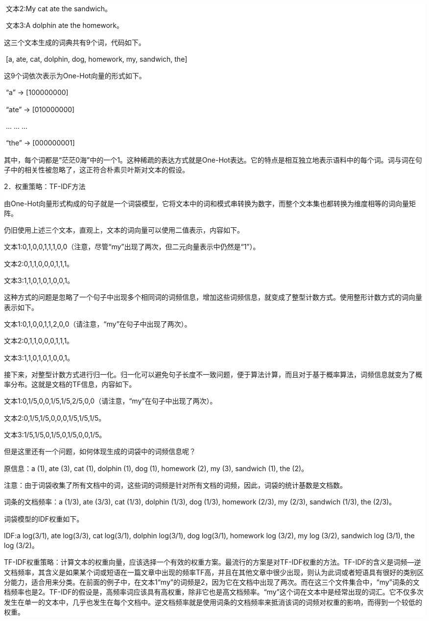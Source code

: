 ​        文本2:My cat ate the sandwich。

​        文本3:A dolphin ate the homework。

这三个文本生成的词典共有9个词，代码如下。

​        [a, ate, cat, dolphin, dog, homework, my, sandwich, the]

这9个词依次表示为One-Hot向量的形式如下。

​                            “a”       →    [100000000]

​                            “ate”     →    [010000000]

​                              …        …         …

​                            “the”     →    [000000001]

其中，每个词都是“茫茫0海”中的一个1。这种稀疏的表达方式就是One-Hot表达。它的特点是相互独立地表示语料中的每个词。词与词在句子中的相关性被忽略了，这正符合朴素贝叶斯对文本的假设。

2．权重策略：TF-IDF方法

由One-Hot向量形式构成的句子就是一个词袋模型，它将文本中的词和模式串转换为数字，而整个文本集也都转换为维度相等的词向量矩阵。

仍旧使用上述三个文本，直观上，文本的词向量可以使用二值表示，内容如下。

文本1:0,1,0,0,1,1,1,0,0（注意，尽管“my”出现了两次，但二元向量表示中仍然是“1”）。

文本2:0,1,1,0,0,0,1,1,1。

文本3:1,1,0,1,0,1,0,0,1。

这种方式的问题是忽略了一个句子中出现多个相同词的词频信息，增加这些词频信息，就变成了整型计数方式。使用整形计数方式的词向量表示如下。

文本1:0,1,0,0,1,1,2,0,0（请注意，“my”在句子中出现了两次）。

文本2:0,1,1,0,0,0,1,1,1。

文本3:1,1,0,1,0,1,0,0,1。

接下来，对整型计数方式进行归一化。归一化可以避免句子长度不一致问题，便于算法计算，而且对于基于概率算法，词频信息就变为了概率分布。这就是文档的TF信息，内容如下。

文本1:0,1/5,0,0,1/5,1/5,2/5,0,0（请注意，“my”在句子中出现了两次）。

文本2:0,1/5,1/5,0,0,0,1/5,1/5,1/5。

文本3:1/5,1/5,0,1/5,0,1/5,0,0,1/5。

但是这里还有一个问题，如何体现生成的词袋中的词频信息呢？

原信息：a (1), ate (3), cat (1), dolphin (1), dog (1), homework (2), my (3), sandwich (1), the (2)。

注意：由于词袋收集了所有文档中的词，这些词的词频是针对所有文档的词频，因此，词袋的统计基数是文档数。

词条的文档频率：a (1/3), ate (3/3), cat (1/3), dolphin (1/3), dog (1/3), homework (2/3), my (2/3), sandwich (1/3), the (2/3)。

词袋模型的IDF权重如下。

IDF:a log(3/1), ate log(3/3), cat log(3/1), dolphin log(3/1), dog log(3/1), homework log (3/2), my log (3/2), sandwich log (3/1), the log (3/2)。

TF-IDF权重策略：计算文本的权重向量，应该选择一个有效的权重方案。最流行的方案是对TF-IDF权重的方法。TF-IDF的含义是词频—逆文档频率，其含义是如果某个词或短语在一篇文章中出现的频率TF高，并且在其他文章中很少出现，则认为此词或者短语具有很好的类别区分能力，适合用来分类。在前面的例子中，在文本1“my”的词频是2，因为它在文档中出现了两次。而在这三个文件集合中，“my”词条的文档频率也是2。TF-IDF的假设是，高频率词应该具有高权重，除非它也是高文档频率。“my”这个词在文本中是经常出现的词汇。它不仅多次发生在单一的文本中，几乎也发生在每个文档中。逆文档频率就是使用词条的文档频率来抵消该词的词频对权重的影响，而得到一个较低的权重。
